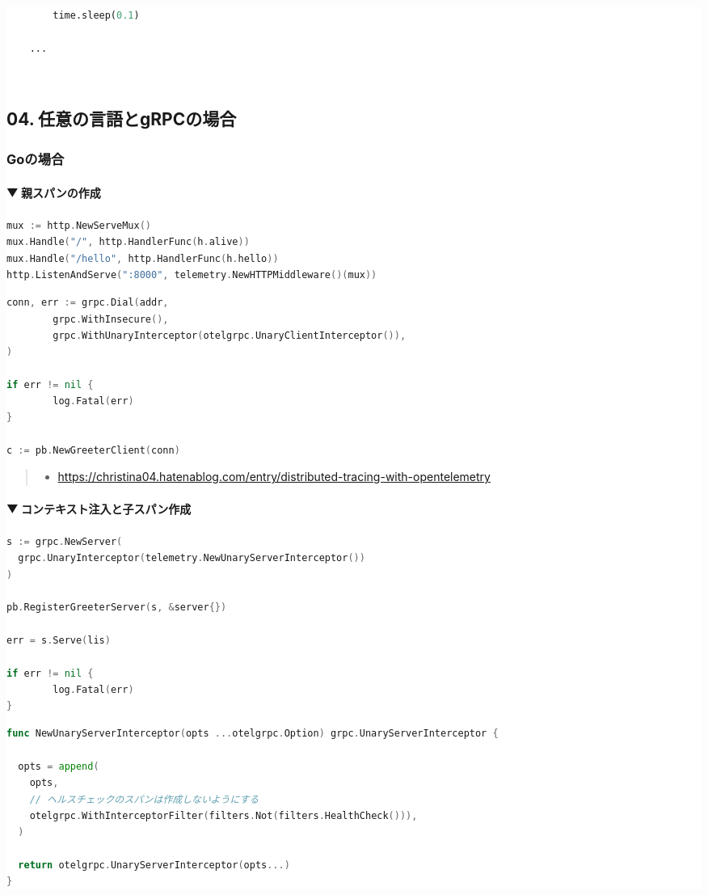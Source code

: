 ```python
        time.sleep(0.1)

    ...
```

<br>

## 04. 任意の言語とgRPCの場合

### Goの場合

#### ▼ 親スパンの作成

```go
mux := http.NewServeMux()
mux.Handle("/", http.HandlerFunc(h.alive))
mux.Handle("/hello", http.HandlerFunc(h.hello))
http.ListenAndServe(":8000", telemetry.NewHTTPMiddleware()(mux))
```

```go
conn, err := grpc.Dial(addr,
        grpc.WithInsecure(),
        grpc.WithUnaryInterceptor(otelgrpc.UnaryClientInterceptor()),
)

if err != nil {
        log.Fatal(err)
}

c := pb.NewGreeterClient(conn)
```

> - https://christina04.hatenablog.com/entry/distributed-tracing-with-opentelemetry

#### ▼ コンテキスト注入と子スパン作成

```go
s := grpc.NewServer(
  grpc.UnaryInterceptor(telemetry.NewUnaryServerInterceptor())
)

pb.RegisterGreeterServer(s, &server{})

err = s.Serve(lis)

if err != nil {
        log.Fatal(err)
}
```

```go
func NewUnaryServerInterceptor(opts ...otelgrpc.Option) grpc.UnaryServerInterceptor {

  opts = append(
    opts,
    // ヘルスチェックのスパンは作成しないようにする
    otelgrpc.WithInterceptorFilter(filters.Not(filters.HealthCheck())),
  )

  return otelgrpc.UnaryServerInterceptor(opts...)
}
```

